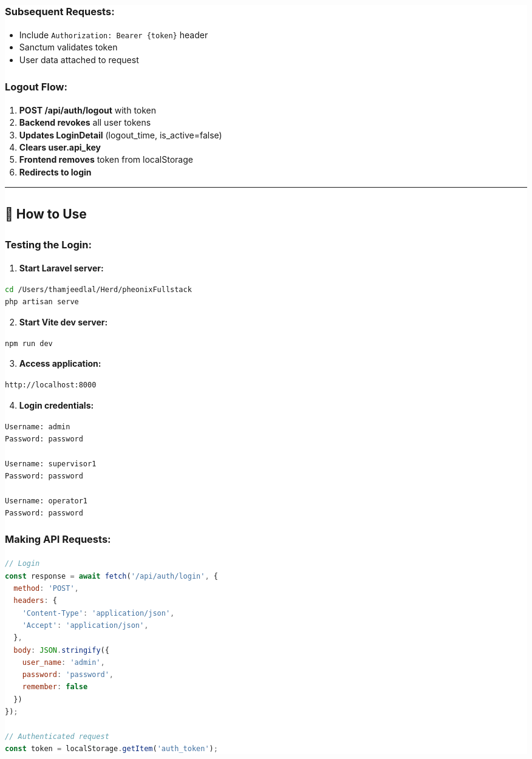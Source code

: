 ### Subsequent Requests:
- Include `Authorization: Bearer {token}` header
- Sanctum validates token
- User data attached to request

### Logout Flow:
1. **POST /api/auth/logout** with token
2. **Backend revokes** all user tokens
3. **Updates LoginDetail** (logout_time, is_active=false)
4. **Clears user.api_key**
5. **Frontend removes** token from localStorage
6. **Redirects to login**

---

## 🚀 How to Use

### Testing the Login:

1. **Start Laravel server:**
```bash
cd /Users/thamjeedlal/Herd/pheonixFullstack
php artisan serve
```

2. **Start Vite dev server:**
```bash
npm run dev
```

3. **Access application:**
```
http://localhost:8000
```

4. **Login credentials:**
```
Username: admin
Password: password

Username: supervisor1
Password: password

Username: operator1
Password: password
```

### Making API Requests:

```javascript
// Login
const response = await fetch('/api/auth/login', {
  method: 'POST',
  headers: {
    'Content-Type': 'application/json',
    'Accept': 'application/json',
  },
  body: JSON.stringify({
    user_name: 'admin',
    password: 'password',
    remember: false
  })
});

// Authenticated request
const token = localStorage.getItem('auth_token');
```